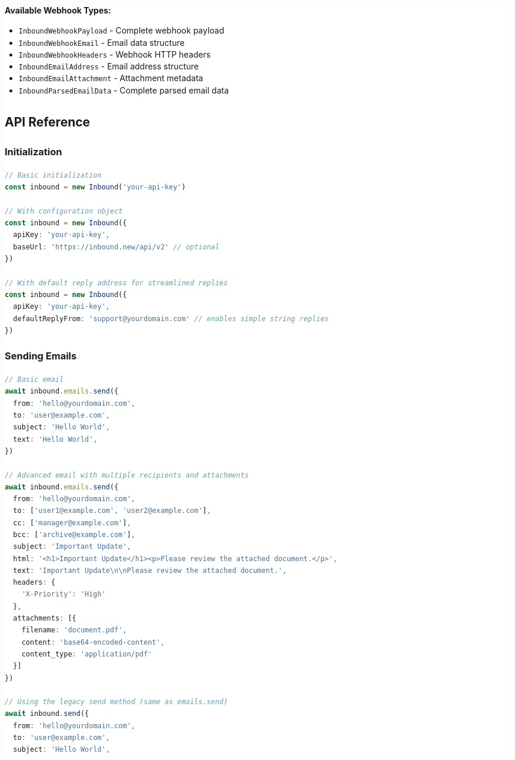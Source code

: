**Available Webhook Types:**
- `InboundWebhookPayload` - Complete webhook payload
- `InboundWebhookEmail` - Email data structure
- `InboundWebhookHeaders` - Webhook HTTP headers
- `InboundEmailAddress` - Email address structure
- `InboundEmailAttachment` - Attachment metadata
- `InboundParsedEmailData` - Complete parsed email data

## API Reference

### Initialization

```typescript
// Basic initialization
const inbound = new Inbound('your-api-key')

// With configuration object
const inbound = new Inbound({
  apiKey: 'your-api-key',
  baseUrl: 'https://inbound.new/api/v2' // optional
})

// With default reply address for streamlined replies
const inbound = new Inbound({
  apiKey: 'your-api-key',
  defaultReplyFrom: 'support@yourdomain.com' // enables simple string replies
})
```

### Sending Emails

```typescript
// Basic email
await inbound.emails.send({
  from: 'hello@yourdomain.com',
  to: 'user@example.com',
  subject: 'Hello World',
  text: 'Hello World',
})

// Advanced email with multiple recipients and attachments
await inbound.emails.send({
  from: 'hello@yourdomain.com',
  to: ['user1@example.com', 'user2@example.com'],
  cc: ['manager@example.com'],
  bcc: ['archive@example.com'],
  subject: 'Important Update',
  html: '<h1>Important Update</h1><p>Please review the attached document.</p>',
  text: 'Important Update\n\nPlease review the attached document.',
  headers: {
    'X-Priority': 'High'
  },
  attachments: [{
    filename: 'document.pdf',
    content: 'base64-encoded-content',
    content_type: 'application/pdf'
  }]
})

// Using the legacy send method (same as emails.send)
await inbound.send({
  from: 'hello@yourdomain.com',
  to: 'user@example.com',
  subject: 'Hello World',
```